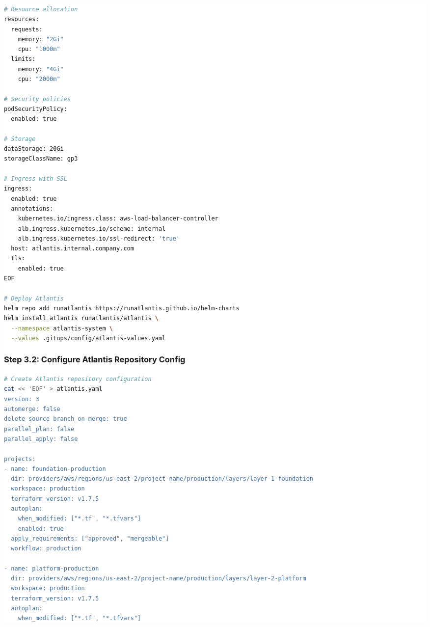```bash
# Resource allocation
resources:
  requests:
    memory: "2Gi"
    cpu: "1000m"
  limits:
    memory: "4Gi"
    cpu: "2000m"

# Security policies
podSecurityPolicy:
  enabled: true

# Storage
dataStorage: 20Gi
storageClassName: gp3

# Ingress with SSL
ingress:
  enabled: true
  annotations:
    kubernetes.io/ingress.class: aws-load-balancer-controller
    alb.ingress.kubernetes.io/scheme: internal
    alb.ingress.kubernetes.io/ssl-redirect: 'true'
  host: atlantis.internal.company.com
  tls:
    enabled: true
EOF

# Deploy Atlantis
helm repo add runatlantis https://runatlantis.github.io/helm-charts
helm install atlantis runatlantis/atlantis \
  --namespace atlantis-system \
  --values .gitops/config/atlantis-values.yaml
```

### **Step 3.2: Configure Atlantis Repository Config**
```bash
# Create Atlantis repository configuration
cat << 'EOF' > atlantis.yaml
version: 3
automerge: false
delete_source_branch_on_merge: true
parallel_plan: false
parallel_apply: false

projects:
- name: foundation-production
  dir: providers/aws/regions/us-east-2/project-name/production/layers/layer-1-foundation
  workspace: production
  terraform_version: v1.7.5
  autoplan:
    when_modified: ["*.tf", "*.tfvars"]
    enabled: true
  apply_requirements: ["approved", "mergeable"]
  workflow: production

- name: platform-production  
  dir: providers/aws/regions/us-east-2/project-name/production/layers/layer-2-platform
  workspace: production
  terraform_version: v1.7.5
  autoplan:
    when_modified: ["*.tf", "*.tfvars"]
```